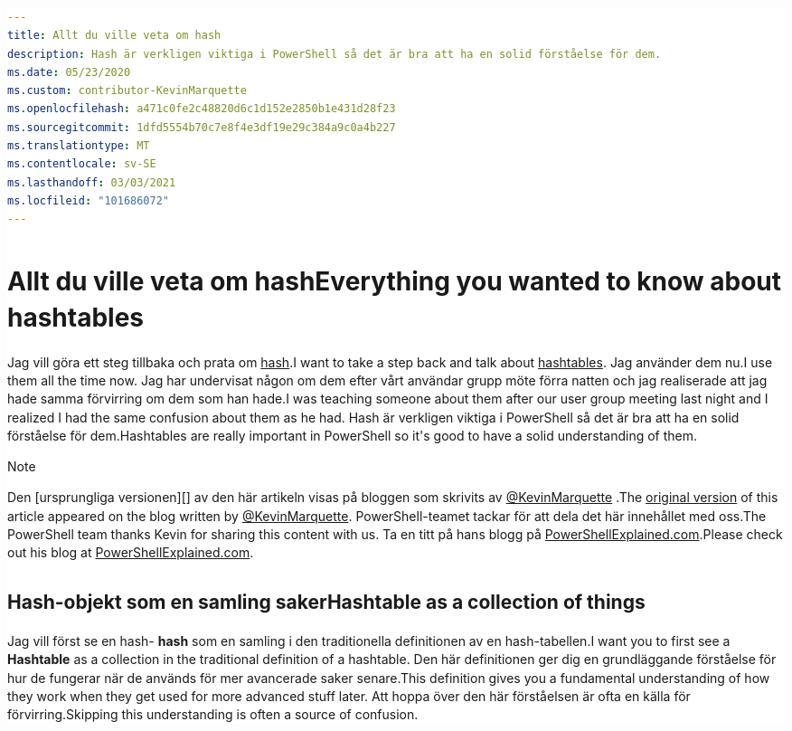 ```yaml
---
title: Allt du ville veta om hash
description: Hash är verkligen viktiga i PowerShell så det är bra att ha en solid förståelse för dem.
ms.date: 05/23/2020
ms.custom: contributor-KevinMarquette
ms.openlocfilehash: a471c0fe2c48820d6c1d152e2850b1e431d28f23
ms.sourcegitcommit: 1dfd5554b70c7e8f4e3df19e29c384a9c0a4b227
ms.translationtype: MT
ms.contentlocale: sv-SE
ms.lasthandoff: 03/03/2021
ms.locfileid: "101686072"
---
```

# <a name="everything-you-wanted-to-know-about-hashtables"></a><span data-ttu-id="450f4-103">Allt du ville veta om hash</span><span class="sxs-lookup"><span data-stu-id="450f4-103">Everything you wanted to know about hashtables</span></span>

<span data-ttu-id="450f4-104">Jag vill göra ett steg tillbaka och prata om [hash][].</span><span class="sxs-lookup"><span data-stu-id="450f4-104">I want to take a step back and talk about [hashtables][].</span></span> <span data-ttu-id="450f4-105">Jag använder dem nu.</span><span class="sxs-lookup"><span data-stu-id="450f4-105">I use them all the time now.</span></span> <span data-ttu-id="450f4-106">Jag har undervisat någon om dem efter vårt användar grupp möte förra natten och jag realiserade att jag hade samma förvirring om dem som han hade.</span><span class="sxs-lookup"><span data-stu-id="450f4-106">I was teaching someone about them after our user group meeting last night and I realized I had the same confusion about them as he had.</span></span> <span data-ttu-id="450f4-107">Hash är verkligen viktiga i PowerShell så det är bra att ha en solid förståelse för dem.</span><span class="sxs-lookup"><span data-stu-id="450f4-107">Hashtables are really important in PowerShell so it's good to have a solid understanding of them.</span></span>

> [!NOTE]
> <span data-ttu-id="450f4-108">Den [ursprungliga versionen][] av den här artikeln visas på bloggen som skrivits av [@KevinMarquette][] .</span><span class="sxs-lookup"><span data-stu-id="450f4-108">The [original version][] of this article appeared on the blog written by [@KevinMarquette][].</span></span> <span data-ttu-id="450f4-109">PowerShell-teamet tackar för att dela det här innehållet med oss.</span><span class="sxs-lookup"><span data-stu-id="450f4-109">The PowerShell team thanks Kevin for sharing this content with us.</span></span> <span data-ttu-id="450f4-110">Ta en titt på hans blogg på [PowerShellExplained.com][].</span><span class="sxs-lookup"><span data-stu-id="450f4-110">Please check out his blog at [PowerShellExplained.com][].</span></span>

## <a name="hashtable-as-a-collection-of-things"></a><span data-ttu-id="450f4-111">Hash-objekt som en samling saker</span><span class="sxs-lookup"><span data-stu-id="450f4-111">Hashtable as a collection of things</span></span>

<span data-ttu-id="450f4-112">Jag vill först se en hash- **hash** som en samling i den traditionella definitionen av en hash-tabellen.</span><span class="sxs-lookup"><span data-stu-id="450f4-112">I want you to first see a **Hashtable** as a collection in the traditional definition of a hashtable.</span></span> <span data-ttu-id="450f4-113">Den här definitionen ger dig en grundläggande förståelse för hur de fungerar när de används för mer avancerade saker senare.</span><span class="sxs-lookup"><span data-stu-id="450f4-113">This definition gives you a fundamental understanding of how they work when they get used for more advanced stuff later.</span></span> <span data-ttu-id="450f4-114">Att hoppa över den här förståelsen är ofta en källa för förvirring.</span><span class="sxs-lookup"><span data-stu-id="450f4-114">Skipping this understanding is often a source of confusion.</span></span>


[ursprunglig version]: https://powershellexplained.com/2016-11-06-powershell-hashtable-everything-you-wanted-to-know-about/
[original version]: https://powershellexplained.com/2016-11-06-powershell-hashtable-everything-you-wanted-to-know-about/
[powershellexplained.com]: https://powershellexplained.com/
[@KevinMarquette]: https://twitter.com/KevinMarquette
[hash]: /powershell/module/microsoft.powershell.core/about/about_hash_tables
[hashtables]: /powershell/module/microsoft.powershell.core/about/about_hash_tables
[lagringsmatriser]: /powershell/module/microsoft.powershell.core/about/about_arrays
[arrays]: /powershell/module/microsoft.powershell.core/about/about_arrays
[Testa det om prestanda är viktigt]: https://github.com/PoshCode/PowerShellPracticeAndStyle/blob/master/Best-Practices/Performance.md
[If performance matters, test it]: https://github.com/PoshCode/PowerShellPracticeAndStyle/blob/master/Best-Practices/Performance.md
[ihopbuntning]: /powershell/module/microsoft.powershell.core/about/about_splatting
[splatting]: /powershell/module/microsoft.powershell.core/about/about_splatting
[PSCustomObject]: everything-about-pscustomobject.md
[pscustomobject]: everything-about-pscustomobject.md
[JavaScriptSerializer]: /dotnet/api/system.web.script.serialization.javascriptserializer?view=netframework-4.8&preserve-view=true
[PSBoundParameters]: https://tommymaynard.com/the-psboundparameters-automatic-variable-2016/
[about_Automatic_Variables]: /powershell/module/microsoft.powershell.core/about/about_automatic_variables
[Automatiska standardinställningar]: https://www.simple-talk.com/sysadmin/PowerShell/PowerShell-time-saver-automatic-defaults/
[Automatic Defaults]: https://www.simple-talk.com/sysadmin/PowerShell/PowerShell-time-saver-automatic-defaults/
[Michael Sorens]: http://cleancode.sourceforge.net/wwwdoc/about.html